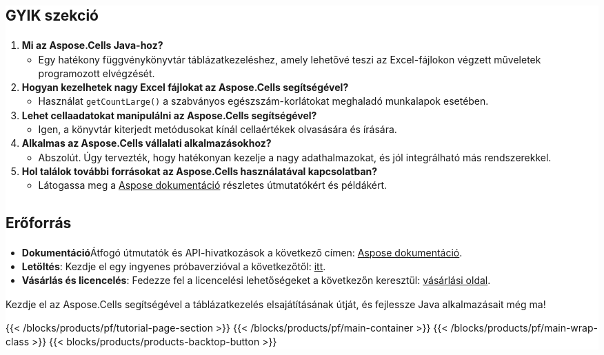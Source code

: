 ## GYIK szekció
1. **Mi az Aspose.Cells Java-hoz?**
   - Egy hatékony függvénykönyvtár táblázatkezeléshez, amely lehetővé teszi az Excel-fájlokon végzett műveletek programozott elvégzését.
2. **Hogyan kezelhetek nagy Excel fájlokat az Aspose.Cells segítségével?**
   - Használat `getCountLarge()` a szabványos egészszám-korlátokat meghaladó munkalapok esetében.
3. **Lehet cellaadatokat manipulálni az Aspose.Cells segítségével?**
   - Igen, a könyvtár kiterjedt metódusokat kínál cellaértékek olvasására és írására.
4. **Alkalmas az Aspose.Cells vállalati alkalmazásokhoz?**
   - Abszolút. Úgy tervezték, hogy hatékonyan kezelje a nagy adathalmazokat, és jól integrálható más rendszerekkel.
5. **Hol találok további forrásokat az Aspose.Cells használatával kapcsolatban?**
   - Látogassa meg a [Aspose dokumentáció](https://reference.aspose.com/cells/java/) részletes útmutatókért és példákért.

## Erőforrás
- **Dokumentáció**Átfogó útmutatók és API-hivatkozások a következő címen: [Aspose dokumentáció](https://reference.aspose.com/cells/java/).
- **Letöltés**: Kezdje el egy ingyenes próbaverzióval a következőtől: [itt](https://releases.aspose.com/cells/java/).
- **Vásárlás és licencelés**: Fedezze fel a licencelési lehetőségeket a következőn keresztül: [vásárlási oldal](https://purchase.aspose.com/buy).

Kezdje el az Aspose.Cells segítségével a táblázatkezelés elsajátításának útját, és fejlessze Java alkalmazásait még ma!


{{< /blocks/products/pf/tutorial-page-section >}}
{{< /blocks/products/pf/main-container >}}
{{< /blocks/products/pf/main-wrap-class >}}
{{< blocks/products/products-backtop-button >}}